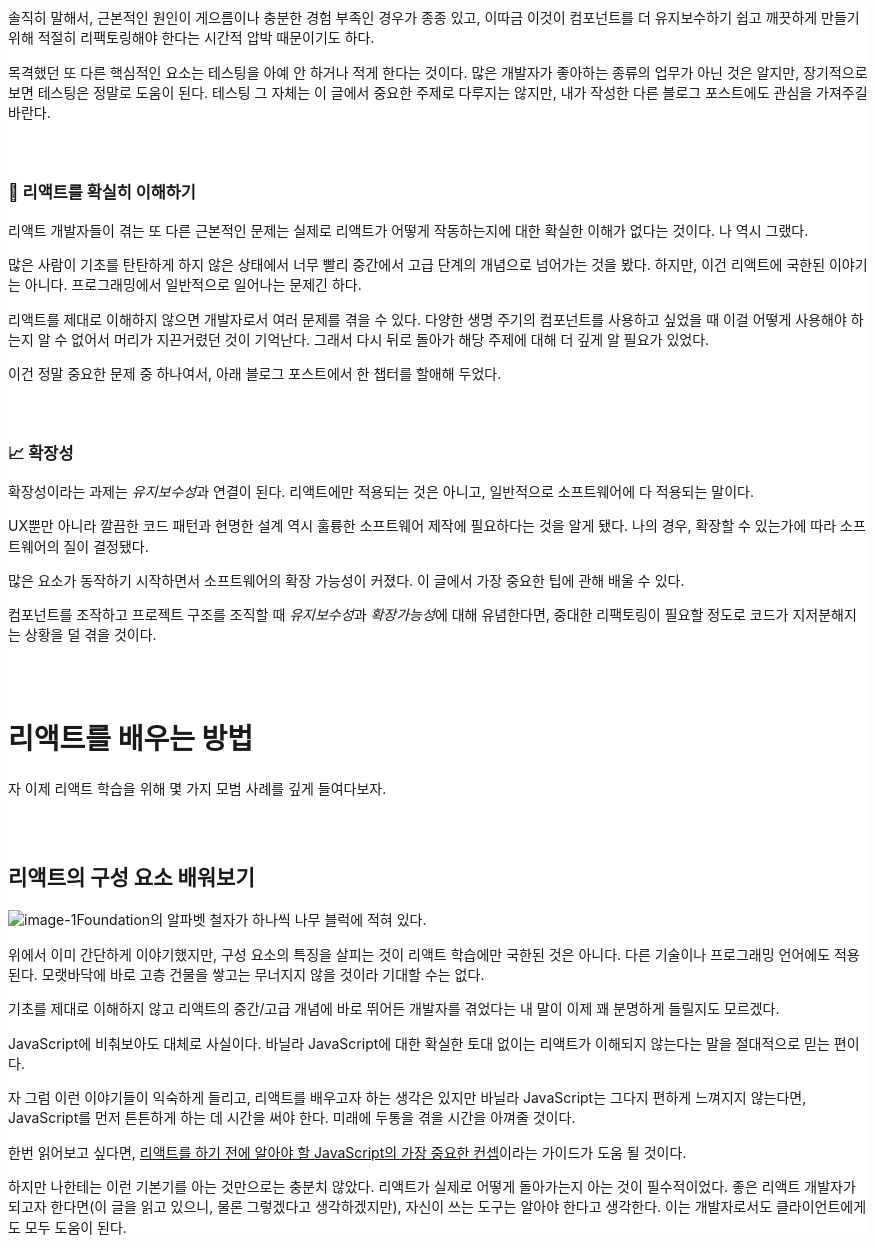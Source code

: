 솔직히 말해서, 근본적인 원인이 게으름이나 충분한 경험 부족인 경우가 종종 있고, 이따금 이것이 컴포넌트를 더 유지보수하기 쉽고 깨끗하게 만들기 위해 적절히 리팩토링해야 한다는 시간적 압박 때문이기도 하다.

목격했던 또 다른 핵심적인 요소는 테스팅을 아예 안 하거나 적게 한다는 것이다. 많은 개발자가 좋아하는 종류의 업무가 아닌 것은 알지만, 장기적으로 보면 테스팅은 정말로 도움이 된다. 테스팅 그 자체는 이 글에서 중요한 주제로 다루지는 않지만, 내가 작성한 다른 블로그 포스트에도 관심을 가져주길 바란다.

<br>

### 🧠 리액트를 확실히 이해하기

리액트 개발자들이 겪는 또 다른 근본적인 문제는 실제로 리액트가 어떻게 작동하는지에 대한 확실한 이해가 없다는 것이다. 나 역시 그랬다.

많은 사람이 기초를 탄탄하게 하지 않은 상태에서 너무 빨리 중간에서 고급 단계의 개념으로 넘어가는 것을 봤다. 하지만, 이건 리액트에 국한된 이야기는 아니다. 프로그래밍에서 일반적으로 일어나는 문제긴 하다.

리액트를 제대로 이해하지 않으면 개발자로서 여러 문제를 겪을 수 있다. 다양한 생명 주기의 컴포넌트를 사용하고 싶었을 때 이걸 어떻게 사용해야 하는지 알 수 없어서 머리가 지끈거렸던 것이 기억난다. 그래서 다시 뒤로 돌아가 해당 주제에 대해 더 깊게 알 필요가 있었다.

이건 정말 중요한 문제 중 하나여서, 아래 블로그 포스트에서 한 챕터를 할애해 두었다.

<br>

### 📈 확장성

확장성이라는 과제는 *유지보수성*과 연결이 된다. 리액트에만 적용되는 것은 아니고, 일반적으로 소프트웨어에 다 적용되는 말이다.

UX뿐만 아니라 깔끔한 코드 패턴과 현명한 설계 역시 훌륭한 소프트웨어 제작에 필요하다는 것을 알게 됐다. 나의 경우, 확장할 수 있는가에 따라 소프트웨어의 질이 결정됐다.

많은 요소가 동작하기 시작하면서 소프트웨어의 확장 가능성이 커졌다. 이 글에서 가장 중요한 팁에 관해 배울 수 있다.

컴포넌트를 조작하고 프로젝트 구조를 조직할 때 *유지보수성*과 *확장가능성*에 대해 유념한다면, 중대한 리팩토링이 필요할 정도로 코드가 지저분해지는 상황을 덜 겪을 것이다.

<br>

# 리액트를 배우는 방법

자 이제 리액트 학습을 위해 몇 가지 모범 사례를 깊게 들여다보자.

<br>

## 리액트의 구성 요소 배워보기

![image-1](https://www.freecodecamp.org/korean/news/content/images/2023/03/image-1.png)Foundation의 알파벳 철자가 하나씩 나무 블럭에 적혀 있다.

위에서 이미 간단하게 이야기했지만, 구성 요소의 특징을 살피는 것이 리액트 학습에만 국한된 것은 아니다. 다른 기술이나 프로그래밍 언어에도 적용된다. 모랫바닥에 바로 고층 건물을 쌓고는 무너지지 않을 것이라 기대할 수는 없다.

기초를 제대로 이해하지 않고 리액트의 중간/고급 개념에 바로 뛰어든 개발자를 겪었다는 내 말이 이제 꽤 분명하게 들릴지도 모르겠다.

JavaScript에 비춰보아도 대체로 사실이다. 바닐라 JavaScript에 대한 확실한 토대 없이는 리액트가 이해되지 않는다는 말을 절대적으로 믿는 편이다.

자 그럼 이런 이야기들이 익숙하게 들리고, 리액트를 배우고자 하는 생각은 있지만 바닐라 JavaScript는 그다지 편하게 느껴지지 않는다면, JavaScript를 먼저 튼튼하게 하는 데 시간을 써야 한다. 미래에 두통을 겪을 시간을 아껴줄 것이다.

한번 읽어보고 싶다면, [리액트를 하기 전에 알아야 할 JavaScript의 가장 중요한 컨셉](https://www.freecodecamp.org/news/top-javascript-concepts-to-know-before-learning-react/)이라는 가이드가 도움 될 것이다.

하지만 나한테는 이런 기본기를 아는 것만으로는 충분치 않았다. 리액트가 실제로 어떻게 돌아가는지 아는 것이 필수적이었다. 좋은 리액트 개발자가 되고자 한다면(이 글을 읽고 있으니, 물론 그렇겠다고 생각하겠지만), 자신이 쓰는 도구는 알아야 한다고 생각한다. 이는 개발자로서도 클라이언트에게도 모두 도움이 된다.
